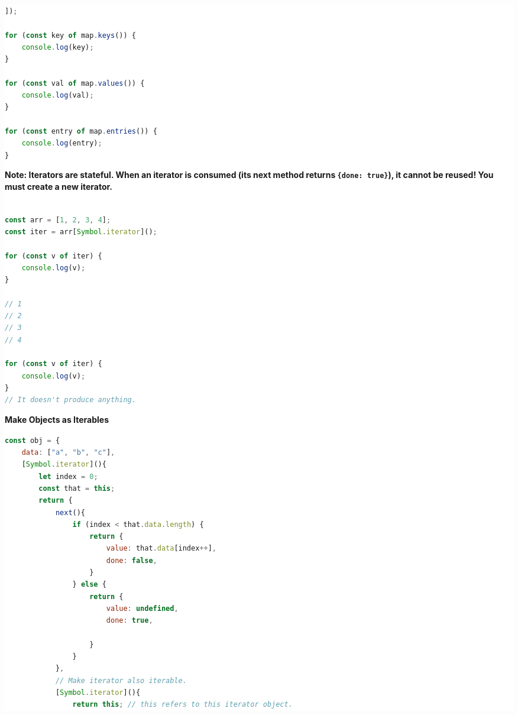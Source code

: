 ```js
]);

for (const key of map.keys()) {
    console.log(key);
}

for (const val of map.values()) {
    console.log(val);
}

for (const entry of map.entries()) {
    console.log(entry);
}
```

**Note: Iterators are stateful. When an iterator is consumed (its next method returns `{done: true}`), it cannot be reused! You must create a new iterator.**

```js

const arr = [1, 2, 3, 4];
const iter = arr[Symbol.iterator]();

for (const v of iter) {
    console.log(v);
}

// 1
// 2
// 3
// 4

for (const v of iter) {
    console.log(v);
}
// It doesn't produce anything.

```

**Make Objects as Iterables**

```js
const obj = {
    data: ["a", "b", "c"],
    [Symbol.iterator](){
        let index = 0;
        const that = this;
        return {
            next(){
                if (index < that.data.length) {
                    return {
                        value: that.data[index++],
                        done: false,
                    }
                } else {
                    return {
                        value: undefined,
                        done: true,

                    }
                }
            },
            // Make iterator also iterable.
            [Symbol.iterator](){
                return this; // this refers to this iterator object.
```